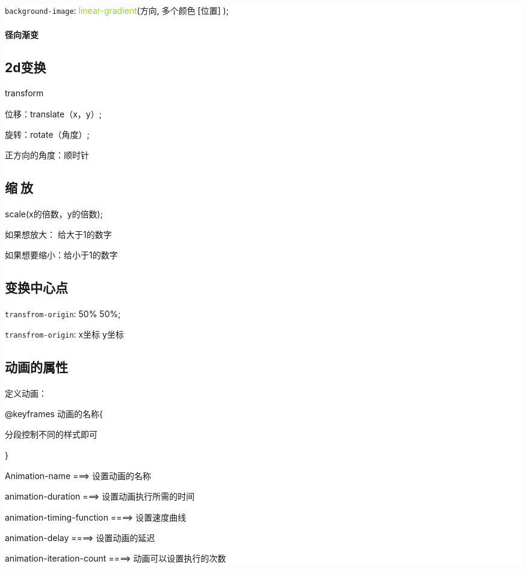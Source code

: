 `background-image`: <font color="#99d02e">linear-gradient</font>(方向, 多个颜色 [位置] );

 

#### 径向渐变

 

## 2d变换

transform

位移：translate（x，y）;

 

旋转：rotate（角度）;

正方向的角度：顺时针

 

## 缩 放

scale(x的倍数，y的倍数);

如果想放大： 给大于1的数字

如果想要缩小：给小于1的数字

 

## 变换中心点

`transfrom-origin`: 50% 50%;

`transfrom-origin`: x坐标 y坐标

 

## 动画的属性

定义动画：

@keyframes 动画的名称{

分段控制不同的样式即可

}	

 

Animation-name            ===>   设置动画的名称

animation-duration          ===>   设置动画执行所需的时间

animation-timing-function    ====>   设置速度曲线

animation-delay             ====>  设置动画的延迟

 

animation-iteration-count     ====>  动画可以设置执行的次数
